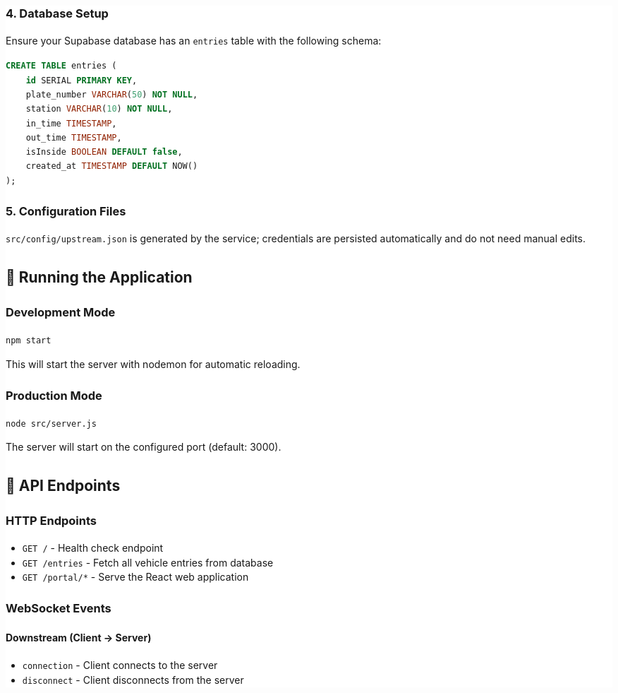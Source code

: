 ### 4. Database Setup

Ensure your Supabase database has an `entries` table with the following schema:

```sql
CREATE TABLE entries (
    id SERIAL PRIMARY KEY,
    plate_number VARCHAR(50) NOT NULL,
    station VARCHAR(10) NOT NULL,
    in_time TIMESTAMP,
    out_time TIMESTAMP,
    isInside BOOLEAN DEFAULT false,
    created_at TIMESTAMP DEFAULT NOW()
);
```

### 5. Configuration Files

`src/config/upstream.json` is generated by the service; credentials are persisted automatically and do not need manual edits.

## 🚀 Running the Application

### Development Mode

```bash
npm start
```

This will start the server with nodemon for automatic reloading.

### Production Mode

```bash
node src/server.js
```

The server will start on the configured port (default: 3000).

## 📡 API Endpoints

### HTTP Endpoints

-   `GET /` - Health check endpoint
-   `GET /entries` - Fetch all vehicle entries from database
-   `GET /portal/*` - Serve the React web application

### WebSocket Events

#### Downstream (Client → Server)

-   `connection` - Client connects to the server
-   `disconnect` - Client disconnects from the server
